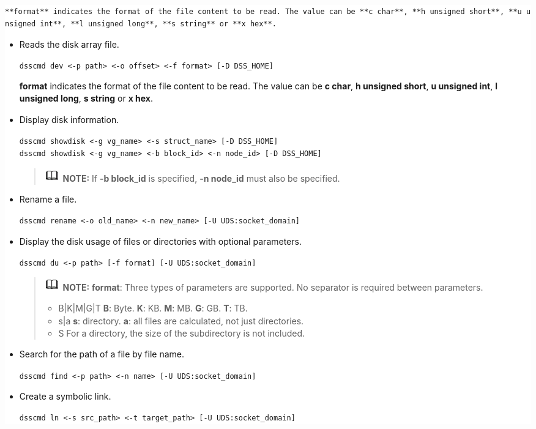     **format** indicates the format of the file content to be read. The value can be **c char**, **h unsigned short**, **u unsigned int**, **l unsigned long**, **s string** or **x hex**.

-   Reads the disk array file.

    ```
    dsscmd dev <-p path> <-o offset> <-f format> [-D DSS_HOME]
    ```

    **format** indicates the format of the file content to be read. The value can be **c char**, **h unsigned short**, **u unsigned int**, **l unsigned long**, **s string** or **x hex**.

-   Display disk information.

    ```
    dsscmd showdisk <-g vg_name> <-s struct_name> [-D DSS_HOME]
    dsscmd showdisk <-g vg_name> <-b block_id> <-n node_id> [-D DSS_HOME]
    ```

    >![](public_sys-resources/icon-note.gif) **NOTE:**
    >If **-b block\_id** is specified, **-n node\_id** must also be specified.

-   Rename a file.

    ```
    dsscmd rename <-o old_name> <-n new_name> [-U UDS:socket_domain]
    ```

-   Display the disk usage of files or directories with optional parameters.

    ```
    dsscmd du <-p path> [-f format] [-U UDS:socket_domain]
    ```

    >![](public_sys-resources/icon-note.gif) **NOTE:**
    >**format**: Three types of parameters are supported. No separator is required between parameters.
    >-   B|K|M|G|T
    >    **B**: Byte. **K**: KB. **M**: MB. **G**: GB. **T**: TB.
    >-   s|a
    >    **s**: directory. **a**: all files are calculated, not just directories.
    >-   S
    >    For a directory, the size of the subdirectory is not included.

-   Search for the path of a file by file name.

    ```
    dsscmd find <-p path> <-n name> [-U UDS:socket_domain]
    ```

-   Create a symbolic link.

    ```
    dsscmd ln <-s src_path> <-t target_path> [-U UDS:socket_domain]
    ```
